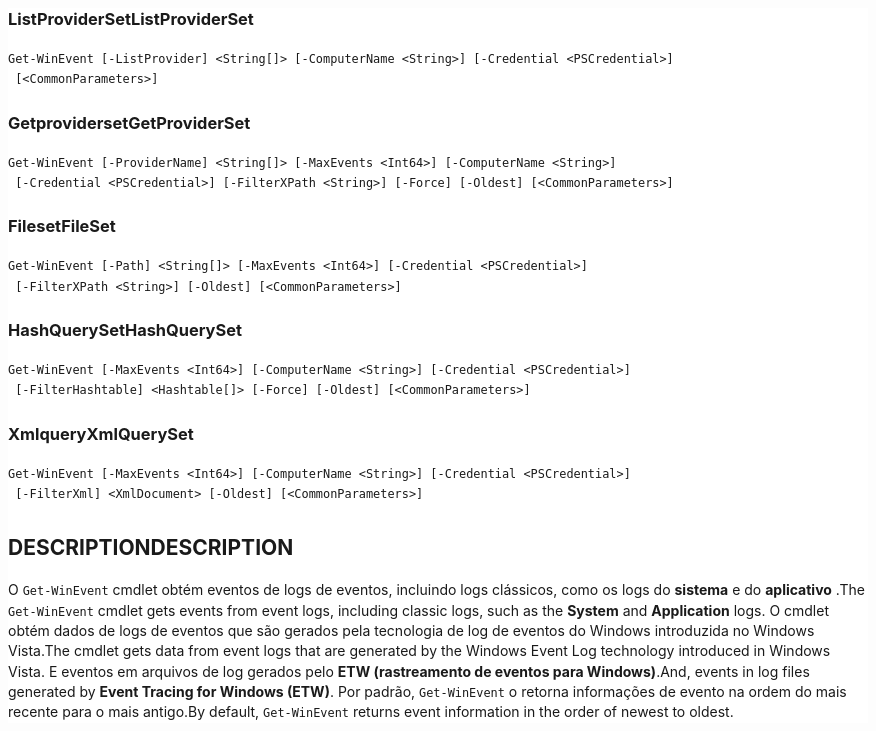 ### <span data-ttu-id="8cb1c-108">ListProviderSet</span><span class="sxs-lookup"><span data-stu-id="8cb1c-108">ListProviderSet</span></span>

```
Get-WinEvent [-ListProvider] <String[]> [-ComputerName <String>] [-Credential <PSCredential>]
 [<CommonParameters>]
```

### <span data-ttu-id="8cb1c-109">Getproviderset</span><span class="sxs-lookup"><span data-stu-id="8cb1c-109">GetProviderSet</span></span>

```
Get-WinEvent [-ProviderName] <String[]> [-MaxEvents <Int64>] [-ComputerName <String>]
 [-Credential <PSCredential>] [-FilterXPath <String>] [-Force] [-Oldest] [<CommonParameters>]
```

### <span data-ttu-id="8cb1c-110">Fileset</span><span class="sxs-lookup"><span data-stu-id="8cb1c-110">FileSet</span></span>

```
Get-WinEvent [-Path] <String[]> [-MaxEvents <Int64>] [-Credential <PSCredential>]
 [-FilterXPath <String>] [-Oldest] [<CommonParameters>]
```

### <span data-ttu-id="8cb1c-111">HashQuerySet</span><span class="sxs-lookup"><span data-stu-id="8cb1c-111">HashQuerySet</span></span>

```
Get-WinEvent [-MaxEvents <Int64>] [-ComputerName <String>] [-Credential <PSCredential>]
 [-FilterHashtable] <Hashtable[]> [-Force] [-Oldest] [<CommonParameters>]
```

### <span data-ttu-id="8cb1c-112">Xmlquery</span><span class="sxs-lookup"><span data-stu-id="8cb1c-112">XmlQuerySet</span></span>

```
Get-WinEvent [-MaxEvents <Int64>] [-ComputerName <String>] [-Credential <PSCredential>]
 [-FilterXml] <XmlDocument> [-Oldest] [<CommonParameters>]
```

## <span data-ttu-id="8cb1c-113">DESCRIPTION</span><span class="sxs-lookup"><span data-stu-id="8cb1c-113">DESCRIPTION</span></span>

<span data-ttu-id="8cb1c-114">O `Get-WinEvent` cmdlet obtém eventos de logs de eventos, incluindo logs clássicos, como os logs do **sistema** e do **aplicativo** .</span><span class="sxs-lookup"><span data-stu-id="8cb1c-114">The `Get-WinEvent` cmdlet gets events from event logs, including classic logs, such as the **System** and **Application** logs.</span></span> <span data-ttu-id="8cb1c-115">O cmdlet obtém dados de logs de eventos que são gerados pela tecnologia de log de eventos do Windows introduzida no Windows Vista.</span><span class="sxs-lookup"><span data-stu-id="8cb1c-115">The cmdlet gets data from event logs that are generated by the Windows Event Log technology introduced in Windows Vista.</span></span> <span data-ttu-id="8cb1c-116">E eventos em arquivos de log gerados pelo **ETW (rastreamento de eventos para Windows)**.</span><span class="sxs-lookup"><span data-stu-id="8cb1c-116">And, events in log files generated by **Event Tracing for Windows (ETW)**.</span></span> <span data-ttu-id="8cb1c-117">Por padrão, `Get-WinEvent` o retorna informações de evento na ordem do mais recente para o mais antigo.</span><span class="sxs-lookup"><span data-stu-id="8cb1c-117">By default, `Get-WinEvent` returns event information in the order of newest to oldest.</span></span>
